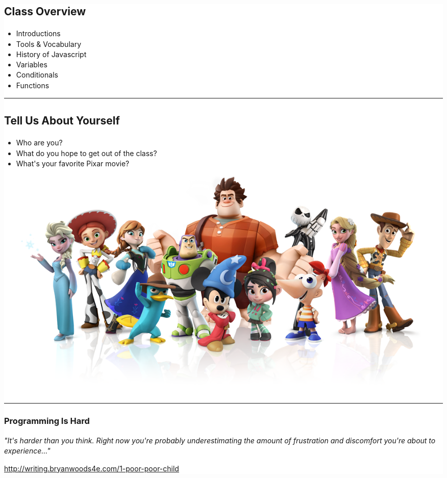 
## Class Overview

* Introductions
* Tools &amp; Vocabulary
* History of Javascript
* Variables
* Conditionals
* Functions

---

## Tell Us About Yourself

* Who are you?
* What do you hope to get out of the class?
* What's your favorite Pixar movie?

![Girl Develop It](/images/pixar.png) 

---

### Programming Is Hard

_"It's harder than you think. Right now you're probably underestimating the amount of frustration and discomfort you're about to experience..."_

http://writing.bryanwoods4e.com/1-poor-poor-child
